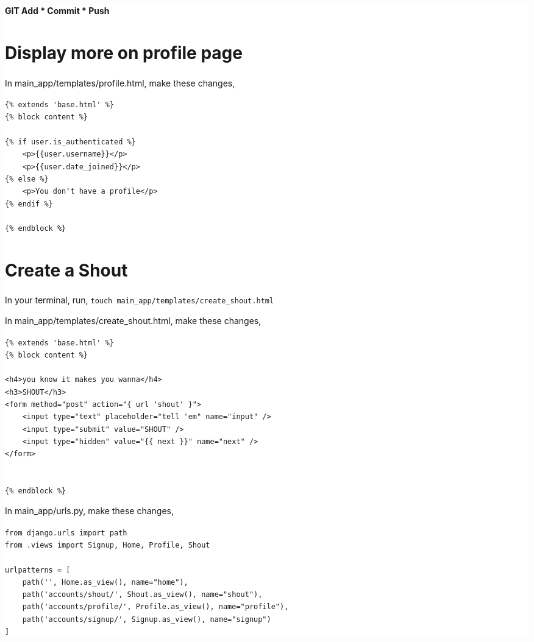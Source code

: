 #### GIT Add * Commit * Push

# Display more on profile page

In main_app/templates/profile.html, make these changes, 
```
{% extends 'base.html' %}
{% block content %}

{% if user.is_authenticated %}
    <p>{{user.username}}</p>
    <p>{{user.date_joined}}</p>
{% else %}
    <p>You don't have a profile</p>
{% endif %}

{% endblock %}
```

# Create a Shout

In your terminal, run, 
`touch main_app/templates/create_shout.html`

In main_app/templates/create_shout.html, make these changes, 
```
{% extends 'base.html' %}
{% block content %}

<h4>you know it makes you wanna</h4>
<h3>SHOUT</h3>
<form method="post" action="{ url 'shout' }">
    <input type="text" placeholder="tell 'em" name="input" />
    <input type="submit" value="SHOUT" />
    <input type="hidden" value="{{ next }}" name="next" />
</form>


{% endblock %}
```

In main_app/urls.py, make these changes, 
```
from django.urls import path
from .views import Signup, Home, Profile, Shout

urlpatterns = [
    path('', Home.as_view(), name="home"),
    path('accounts/shout/', Shout.as_view(), name="shout"),
    path('accounts/profile/', Profile.as_view(), name="profile"),
    path('accounts/signup/', Signup.as_view(), name="signup")
]
```
